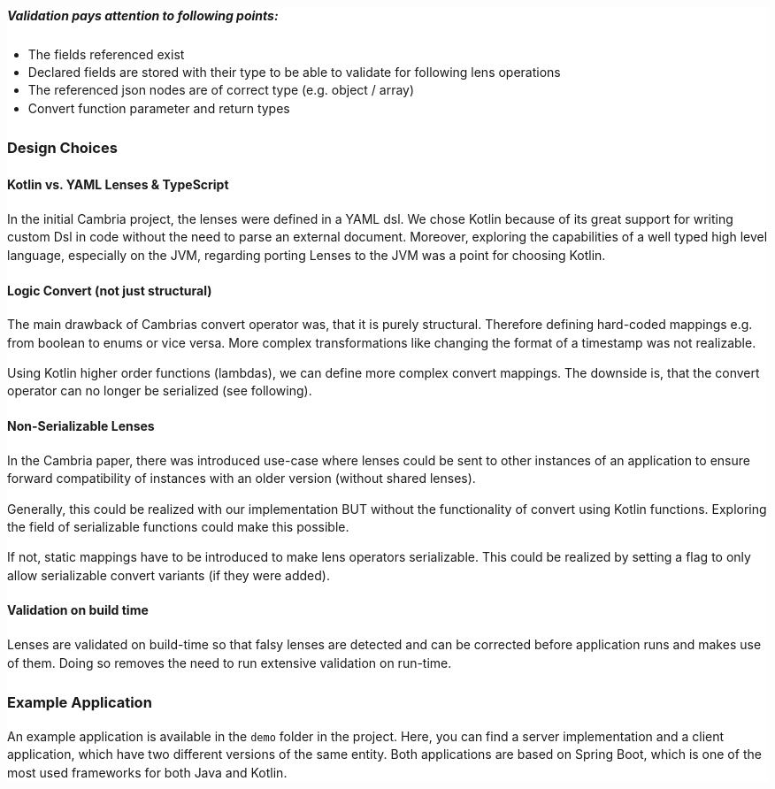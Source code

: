 ##### Validation pays attention to following points:

- The fields referenced exist
- Declared fields are stored with their type to be able to validate for following lens operations
- The referenced json nodes are of correct type (e.g. object / array)
- Convert function parameter and return types

### Design Choices

#### Kotlin vs. YAML Lenses & TypeScript

In the initial Cambria project, the lenses were defined in a YAML dsl. We chose Kotlin because of its great support
for writing custom Dsl in code without the need to parse an external document.
Moreover, exploring the capabilities of a well typed high level language,
especially on the JVM, regarding porting Lenses to the JVM was a point for choosing Kotlin.

#### Logic Convert (not just structural)

The main drawback of Cambrias convert operator was, that it is purely structural. Therefore defining hard-coded mappings
e.g. from boolean to enums or vice versa. More complex transformations like changing the format of a timestamp was not
realizable.

Using Kotlin higher order functions (lambdas), we can define more complex convert mappings.
The downside is, that the convert operator can no longer be serialized (see following).

#### Non-Serializable Lenses

In the Cambria paper, there was introduced use-case where lenses could be sent to other instances of an application
to ensure forward compatibility of instances with an older version (without shared lenses).

Generally, this could be realized with our implementation BUT without the functionality of convert using Kotlin
functions.
Exploring the field of serializable functions could make this possible.

If not, static mappings have to be introduced to make lens operators serializable.
This could be realized by setting a flag to only allow serializable convert variants (if they were added).

#### Validation on build time

Lenses are validated on build-time so that falsy lenses are detected and can be corrected before application runs and
makes use of them.
Doing so removes the need to run extensive validation on run-time.

### Example Application

An example application is available in the `demo` folder in the project.
Here, you can find a server implementation and a client application, which have two different versions of the same entity.
Both applications are based on Spring Boot, which is one of the most used frameworks for both Java and Kotlin.
